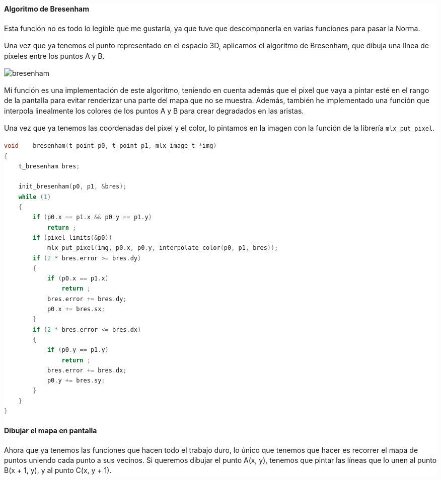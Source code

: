 #### Algoritmo de Bresenham

Esta función no es todo lo legible que me gustaría, ya que tuve que descomponerla en varias funciones para pasar la Norma. 

Una vez que ya tenemos el punto representado en el espacio 3D, aplicamos el [algoritmo de Bresenham](https://es.wikipedia.org/wiki/Algoritmo_de_Bresenham), que dibuja una línea de píxeles entre los puntos A y B.

![bresenham](https://upload.wikimedia.org/wikipedia/commons/thumb/6/60/Ejemplo_de_Bresenham.gif/220px-Ejemplo_de_Bresenham.gif)

Mi función es una implementación de este algoritmo, teniendo en cuenta además que el pixel que vaya a pintar esté en el rango de la pantalla para evitar renderizar una parte del mapa que no se muestra. Además, también he implementado una función que interpola linealmente los colores de los puntos A y B para crear degradados en las aristas.

Una vez que ya tenemos las coordenadas del pixel y el color, lo pintamos en la imagen con la función de la librería `mlx_put_pixel`.

```c
void	bresenham(t_point p0, t_point p1, mlx_image_t *img)
{
	t_bresenham	bres;

	init_bresenham(p0, p1, &bres);
	while (1)
	{
		if (p0.x == p1.x && p0.y == p1.y)
			return ;
		if (pixel_limits(&p0))
			mlx_put_pixel(img, p0.x, p0.y, interpolate_color(p0, p1, bres));
		if (2 * bres.error >= bres.dy)
		{
			if (p0.x == p1.x)
				return ;
			bres.error += bres.dy;
			p0.x += bres.sx;
		}
		if (2 * bres.error <= bres.dx)
		{
			if (p0.y == p1.y)
				return ;
			bres.error += bres.dx;
			p0.y += bres.sy;
		}
	}
}
```

#### Dibujar el mapa en pantalla

Ahora que ya tenemos las funciones que hacen todo el trabajo duro, lo único que tenemos que hacer es recorrer el mapa de puntos uniendo cada punto a sus vecinos. Si queremos dibujar el punto A(x, y), tenemos que pintar las líneas que lo unen al punto B(x + 1, y), y al punto C(x, y + 1).
